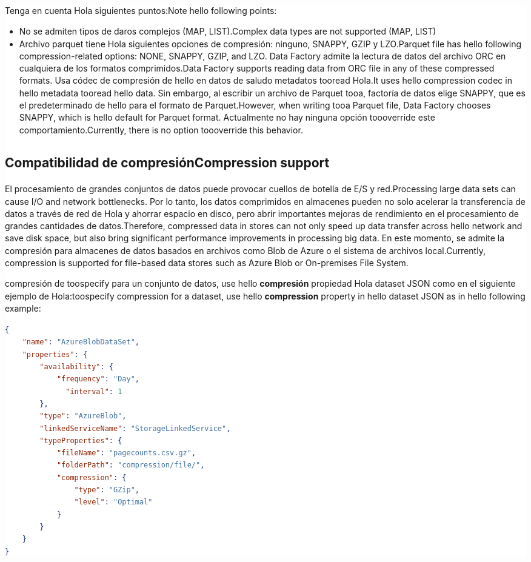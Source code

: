 <span data-ttu-id="0de8e-352">Tenga en cuenta Hola siguientes puntos:</span><span class="sxs-lookup"><span data-stu-id="0de8e-352">Note hello following points:</span></span>

* <span data-ttu-id="0de8e-353">No se admiten tipos de daros complejos (MAP, LIST).</span><span class="sxs-lookup"><span data-stu-id="0de8e-353">Complex data types are not supported (MAP, LIST)</span></span>
* <span data-ttu-id="0de8e-354">Archivo parquet tiene Hola siguientes opciones de compresión: ninguno, SNAPPY, GZIP y LZO.</span><span class="sxs-lookup"><span data-stu-id="0de8e-354">Parquet file has hello following compression-related options: NONE, SNAPPY, GZIP, and LZO.</span></span> <span data-ttu-id="0de8e-355">Data Factory admite la lectura de datos del archivo ORC en cualquiera de los formatos comprimidos.</span><span class="sxs-lookup"><span data-stu-id="0de8e-355">Data Factory supports reading data from ORC file in any of these compressed formats.</span></span> <span data-ttu-id="0de8e-356">Usa códec de compresión de hello en datos de saludo metadatos tooread Hola.</span><span class="sxs-lookup"><span data-stu-id="0de8e-356">It uses hello compression codec in hello metadata tooread hello data.</span></span> <span data-ttu-id="0de8e-357">Sin embargo, al escribir un archivo de Parquet tooa, factoría de datos elige SNAPPY, que es el predeterminado de hello para el formato de Parquet.</span><span class="sxs-lookup"><span data-stu-id="0de8e-357">However, when writing tooa Parquet file, Data Factory chooses SNAPPY, which is hello default for Parquet format.</span></span> <span data-ttu-id="0de8e-358">Actualmente no hay ninguna opción toooverride este comportamiento.</span><span class="sxs-lookup"><span data-stu-id="0de8e-358">Currently, there is no option toooverride this behavior.</span></span>

## <a name="compression-support"></a><span data-ttu-id="0de8e-359">Compatibilidad de compresión</span><span class="sxs-lookup"><span data-stu-id="0de8e-359">Compression support</span></span>
<span data-ttu-id="0de8e-360">El procesamiento de grandes conjuntos de datos puede provocar cuellos de botella de E/S y red.</span><span class="sxs-lookup"><span data-stu-id="0de8e-360">Processing large data sets can cause I/O and network bottlenecks.</span></span> <span data-ttu-id="0de8e-361">Por lo tanto, los datos comprimidos en almacenes pueden no solo acelerar la transferencia de datos a través de red de Hola y ahorrar espacio en disco, pero abrir importantes mejoras de rendimiento en el procesamiento de grandes cantidades de datos.</span><span class="sxs-lookup"><span data-stu-id="0de8e-361">Therefore, compressed data in stores can not only speed up data transfer across hello network and save disk space, but also bring significant performance improvements in processing big data.</span></span> <span data-ttu-id="0de8e-362">En este momento, se admite la compresión para almacenes de datos basados en archivos como Blob de Azure o el sistema de archivos local.</span><span class="sxs-lookup"><span data-stu-id="0de8e-362">Currently, compression is supported for file-based data stores such as Azure Blob or On-premises File System.</span></span>  

<span data-ttu-id="0de8e-363">compresión de toospecify para un conjunto de datos, use hello **compresión** propiedad Hola dataset JSON como en el siguiente ejemplo de Hola:</span><span class="sxs-lookup"><span data-stu-id="0de8e-363">toospecify compression for a dataset, use hello **compression** property in hello dataset JSON as in hello following example:</span></span>   

```json
{  
    "name": "AzureBlobDataSet",  
    "properties": {  
        "availability": {  
            "frequency": "Day",  
              "interval": 1  
        },  
        "type": "AzureBlob",  
        "linkedServiceName": "StorageLinkedService",  
        "typeProperties": {  
            "fileName": "pagecounts.csv.gz",  
            "folderPath": "compression/file/",  
            "compression": {  
                "type": "GZip",  
                "level": "Optimal"  
            }  
        }  
    }  
}  
```